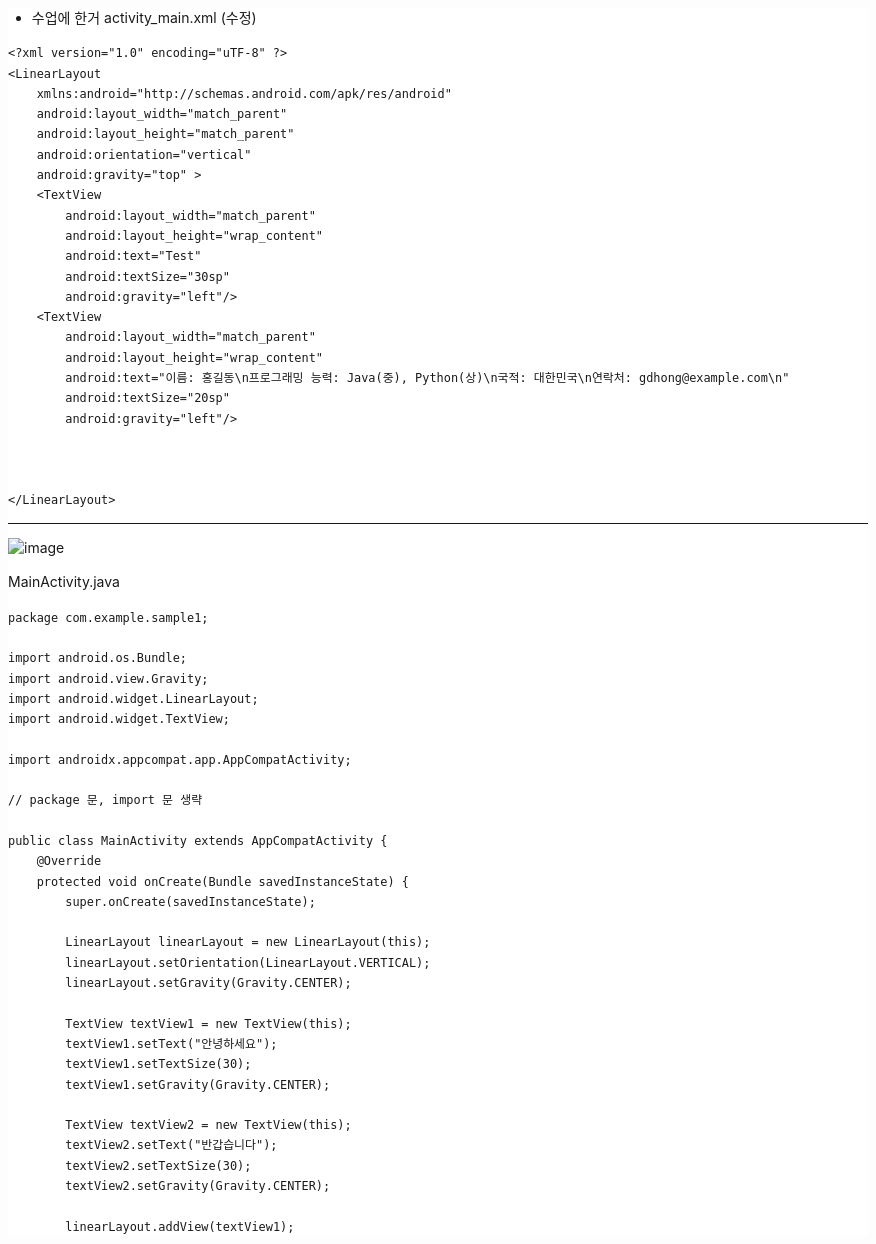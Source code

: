 - 수업에 한거 
activity_main.xml (수정) 
```
<?xml version="1.0" encoding="uTF-8" ?>
<LinearLayout
    xmlns:android="http://schemas.android.com/apk/res/android"
    android:layout_width="match_parent"
    android:layout_height="match_parent"
    android:orientation="vertical"
    android:gravity="top" >
    <TextView
        android:layout_width="match_parent"
        android:layout_height="wrap_content"
        android:text="Test"
        android:textSize="30sp"
        android:gravity="left"/>
    <TextView
        android:layout_width="match_parent"
        android:layout_height="wrap_content"
        android:text="이름: 홍길동\n프로그래밍 능력: Java(중), Python(상)\n국적: 대한민국\n연락처: gdhong@example.com\n"
        android:textSize="20sp"
        android:gravity="left"/>



</LinearLayout>

```
----------------------------------------------------------------------------------------------
<img width="750" height="566" alt="image" src="https://github.com/user-attachments/assets/bc404225-fdc9-47ce-8b57-e33e3a1d1459" />

MainActivity.java 
```
package com.example.sample1;

import android.os.Bundle;
import android.view.Gravity;
import android.widget.LinearLayout;
import android.widget.TextView;

import androidx.appcompat.app.AppCompatActivity;

// package 문, import 문 생략

public class MainActivity extends AppCompatActivity {
    @Override
    protected void onCreate(Bundle savedInstanceState) {
        super.onCreate(savedInstanceState);

        LinearLayout linearLayout = new LinearLayout(this);
        linearLayout.setOrientation(LinearLayout.VERTICAL);
        linearLayout.setGravity(Gravity.CENTER);

        TextView textView1 = new TextView(this);
        textView1.setText("안녕하세요");
        textView1.setTextSize(30);
        textView1.setGravity(Gravity.CENTER);

        TextView textView2 = new TextView(this);
        textView2.setText("반갑습니다");
        textView2.setTextSize(30);
        textView2.setGravity(Gravity.CENTER);

        linearLayout.addView(textView1);
```